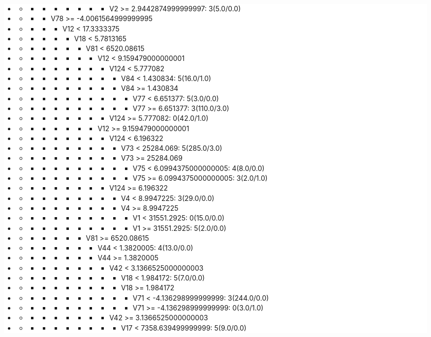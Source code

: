 *   *   *   *   *   *   *   *   * V2 >= 2.9442874999999997: 3(5.0/0.0)

*   *   *   * V78 >= -4.0061564999999995

*   *   *   *   * V12 < 17.3333375

*   *   *   *   *   * V18 < 5.7813165

*   *   *   *   *   *   * V81 < 6520.08615

*   *   *   *   *   *   *   * V12 < 9.159479000000001

*   *   *   *   *   *   *   *   * V124 < 5.777082

*   *   *   *   *   *   *   *   *   * V84 < 1.430834: 5(16.0/1.0)

*   *   *   *   *   *   *   *   *   * V84 >= 1.430834

*   *   *   *   *   *   *   *   *   *   * V77 < 6.651377: 5(3.0/0.0)

*   *   *   *   *   *   *   *   *   *   * V77 >= 6.651377: 3(110.0/3.0)

*   *   *   *   *   *   *   *   * V124 >= 5.777082: 0(42.0/1.0)

*   *   *   *   *   *   *   * V12 >= 9.159479000000001

*   *   *   *   *   *   *   *   * V124 < 6.196322

*   *   *   *   *   *   *   *   *   * V73 < 25284.069: 5(285.0/3.0)

*   *   *   *   *   *   *   *   *   * V73 >= 25284.069

*   *   *   *   *   *   *   *   *   *   * V75 < 6.0994375000000005: 4(8.0/0.0)

*   *   *   *   *   *   *   *   *   *   * V75 >= 6.0994375000000005: 3(2.0/1.0)

*   *   *   *   *   *   *   *   * V124 >= 6.196322

*   *   *   *   *   *   *   *   *   * V4 < 8.9947225: 3(29.0/0.0)

*   *   *   *   *   *   *   *   *   * V4 >= 8.9947225

*   *   *   *   *   *   *   *   *   *   * V1 < 31551.2925: 0(15.0/0.0)

*   *   *   *   *   *   *   *   *   *   * V1 >= 31551.2925: 5(2.0/0.0)

*   *   *   *   *   *   * V81 >= 6520.08615

*   *   *   *   *   *   *   * V44 < 1.3820005: 4(13.0/0.0)

*   *   *   *   *   *   *   * V44 >= 1.3820005

*   *   *   *   *   *   *   *   * V42 < 3.1366525000000003

*   *   *   *   *   *   *   *   *   * V18 < 1.984172: 5(7.0/0.0)

*   *   *   *   *   *   *   *   *   * V18 >= 1.984172

*   *   *   *   *   *   *   *   *   *   * V71 < -4.136298999999999: 3(244.0/0.0)

*   *   *   *   *   *   *   *   *   *   * V71 >= -4.136298999999999: 0(3.0/1.0)

*   *   *   *   *   *   *   *   * V42 >= 3.1366525000000003

*   *   *   *   *   *   *   *   *   * V17 < 7358.639499999999: 5(9.0/0.0)
